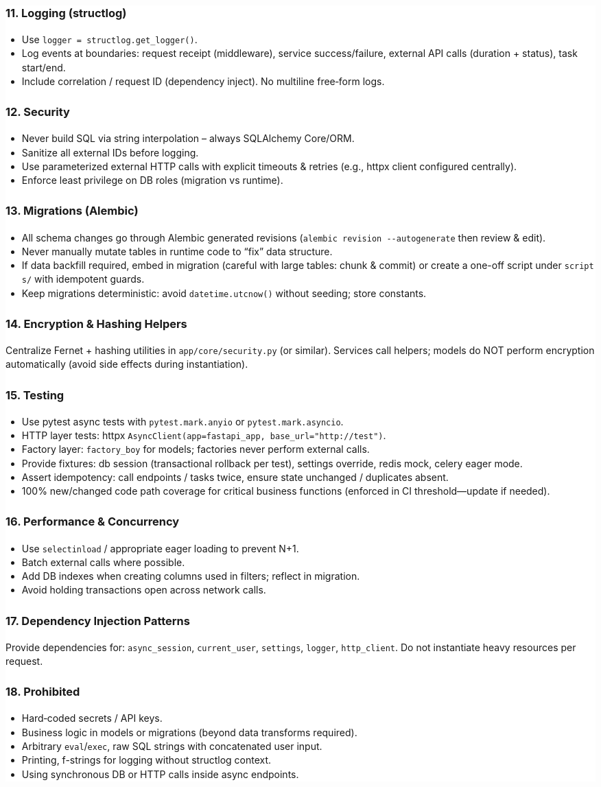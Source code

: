 ### 11. Logging (structlog)
* Use `logger = structlog.get_logger()`.
* Log events at boundaries: request receipt (middleware), service success/failure, external API calls (duration + status), task start/end.
* Include correlation / request ID (dependency inject). No multiline free‑form logs.

### 12. Security
* Never build SQL via string interpolation – always SQLAlchemy Core/ORM.
* Sanitize all external IDs before logging.
* Use parameterized external HTTP calls with explicit timeouts & retries (e.g., httpx client configured centrally).
* Enforce least privilege on DB roles (migration vs runtime).

### 13. Migrations (Alembic)
* All schema changes go through Alembic generated revisions (`alembic revision --autogenerate` then review & edit).
* Never manually mutate tables in runtime code to “fix” data structure.
* If data backfill required, embed in migration (careful with large tables: chunk & commit) or create a one-off script under `scripts/` with idempotent guards.
* Keep migrations deterministic: avoid `datetime.utcnow()` without seeding; store constants.

### 14. Encryption & Hashing Helpers
Centralize Fernet + hashing utilities in `app/core/security.py` (or similar). Services call helpers; models do NOT perform encryption automatically (avoid side effects during instantiation).

### 15. Testing
* Use pytest async tests with `pytest.mark.anyio` or `pytest.mark.asyncio`.
* HTTP layer tests: httpx `AsyncClient(app=fastapi_app, base_url="http://test")`.
* Factory layer: `factory_boy` for models; factories never perform external calls.
* Provide fixtures: db session (transactional rollback per test), settings override, redis mock, celery eager mode.
* Assert idempotency: call endpoints / tasks twice, ensure state unchanged / duplicates absent.
* 100% new/changed code path coverage for critical business functions (enforced in CI threshold—update if needed).

### 16. Performance & Concurrency
* Use `selectinload` / appropriate eager loading to prevent N+1.
* Batch external calls where possible.
* Add DB indexes when creating columns used in filters; reflect in migration.
* Avoid holding transactions open across network calls.

### 17. Dependency Injection Patterns
Provide dependencies for: `async_session`, `current_user`, `settings`, `logger`, `http_client`. Do not instantiate heavy resources per request.

### 18. Prohibited
* Hard‑coded secrets / API keys.
* Business logic in models or migrations (beyond data transforms required).
* Arbitrary `eval`/`exec`, raw SQL strings with concatenated user input.
* Printing, f-strings for logging without structlog context.
* Using synchronous DB or HTTP calls inside async endpoints.
